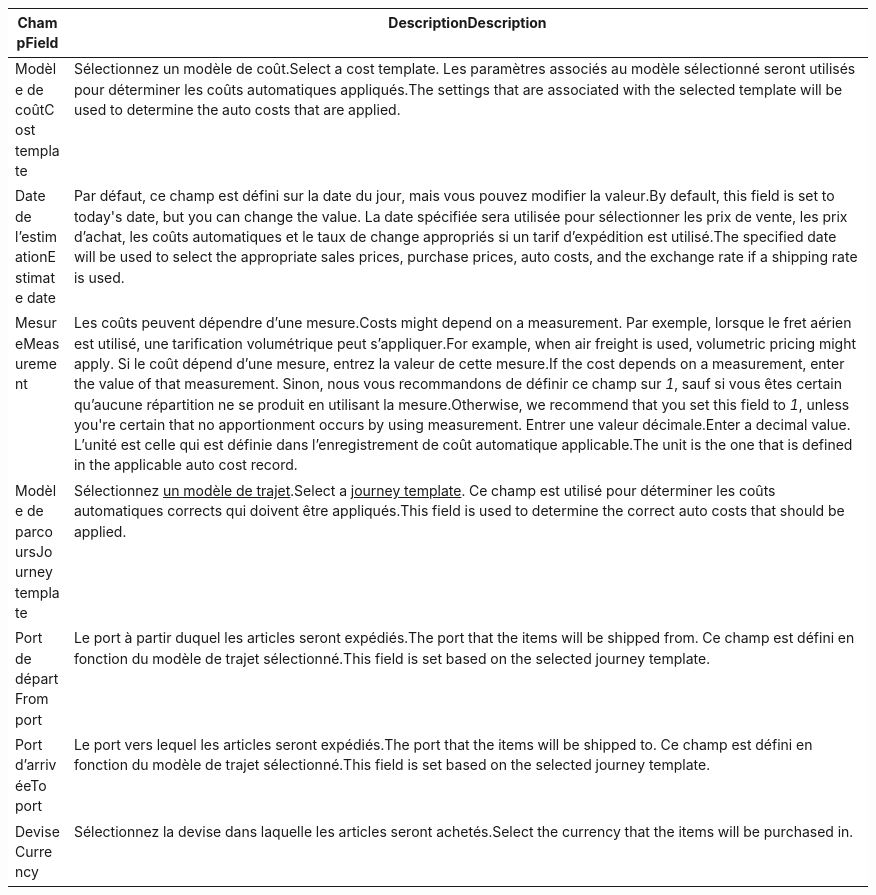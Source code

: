 | <span data-ttu-id="f4a90-151">Champ</span><span class="sxs-lookup"><span data-stu-id="f4a90-151">Field</span></span> | <span data-ttu-id="f4a90-152">Description</span><span class="sxs-lookup"><span data-stu-id="f4a90-152">Description</span></span> |
|---|---|
| <span data-ttu-id="f4a90-153">Modèle de coût</span><span class="sxs-lookup"><span data-stu-id="f4a90-153">Cost template</span></span> | <span data-ttu-id="f4a90-154">Sélectionnez un modèle de coût.</span><span class="sxs-lookup"><span data-stu-id="f4a90-154">Select a cost template.</span></span> <span data-ttu-id="f4a90-155">Les paramètres associés au modèle sélectionné seront utilisés pour déterminer les coûts automatiques appliqués.</span><span class="sxs-lookup"><span data-stu-id="f4a90-155">The settings that are associated with the selected template will be used to determine the auto costs that are applied.</span></span> |
| <span data-ttu-id="f4a90-156">Date de l’estimation</span><span class="sxs-lookup"><span data-stu-id="f4a90-156">Estimate date</span></span> | <span data-ttu-id="f4a90-157">Par défaut, ce champ est défini sur la date du jour, mais vous pouvez modifier la valeur.</span><span class="sxs-lookup"><span data-stu-id="f4a90-157">By default, this field is set to today's date, but you can change the value.</span></span> <span data-ttu-id="f4a90-158">La date spécifiée sera utilisée pour sélectionner les prix de vente, les prix d’achat, les coûts automatiques et le taux de change appropriés si un tarif d’expédition est utilisé.</span><span class="sxs-lookup"><span data-stu-id="f4a90-158">The specified date will be used to select the appropriate sales prices, purchase prices, auto costs, and the exchange rate if a shipping rate is used.</span></span> |
| <span data-ttu-id="f4a90-159">Mesure</span><span class="sxs-lookup"><span data-stu-id="f4a90-159">Measurement</span></span> | <span data-ttu-id="f4a90-160">Les coûts peuvent dépendre d’une mesure.</span><span class="sxs-lookup"><span data-stu-id="f4a90-160">Costs might depend on a measurement.</span></span> <span data-ttu-id="f4a90-161">Par exemple, lorsque le fret aérien est utilisé, une tarification volumétrique peut s’appliquer.</span><span class="sxs-lookup"><span data-stu-id="f4a90-161">For example, when air freight is used, volumetric pricing might apply.</span></span> <span data-ttu-id="f4a90-162">Si le coût dépend d’une mesure, entrez la valeur de cette mesure.</span><span class="sxs-lookup"><span data-stu-id="f4a90-162">If the cost depends on a measurement, enter the value of that measurement.</span></span> <span data-ttu-id="f4a90-163">Sinon, nous vous recommandons de définir ce champ sur *1*, sauf si vous êtes certain qu’aucune répartition ne se produit en utilisant la mesure.</span><span class="sxs-lookup"><span data-stu-id="f4a90-163">Otherwise, we recommend that you set this field to *1*, unless you're certain that no apportionment occurs by using measurement.</span></span> <span data-ttu-id="f4a90-164">Entrer une valeur décimale.</span><span class="sxs-lookup"><span data-stu-id="f4a90-164">Enter a decimal value.</span></span> <span data-ttu-id="f4a90-165">L’unité est celle qui est définie dans l’enregistrement de coût automatique applicable.</span><span class="sxs-lookup"><span data-stu-id="f4a90-165">The unit is the one that is defined in the applicable auto cost record.</span></span> |
| <span data-ttu-id="f4a90-166">Modèle de parcours</span><span class="sxs-lookup"><span data-stu-id="f4a90-166">Journey template</span></span> | <span data-ttu-id="f4a90-167">Sélectionnez [un modèle de trajet](multi-leg-journey-setup.md).</span><span class="sxs-lookup"><span data-stu-id="f4a90-167">Select a [journey template](multi-leg-journey-setup.md).</span></span> <span data-ttu-id="f4a90-168">Ce champ est utilisé pour déterminer les coûts automatiques corrects qui doivent être appliqués.</span><span class="sxs-lookup"><span data-stu-id="f4a90-168">This field is used to determine the correct auto costs that should be applied.</span></span> |
| <span data-ttu-id="f4a90-169">Port de départ</span><span class="sxs-lookup"><span data-stu-id="f4a90-169">From port</span></span> | <span data-ttu-id="f4a90-170">Le port à partir duquel les articles seront expédiés.</span><span class="sxs-lookup"><span data-stu-id="f4a90-170">The port that the items will be shipped from.</span></span> <span data-ttu-id="f4a90-171">Ce champ est défini en fonction du modèle de trajet sélectionné.</span><span class="sxs-lookup"><span data-stu-id="f4a90-171">This field is set based on the selected journey template.</span></span> |
| <span data-ttu-id="f4a90-172">Port d’arrivée</span><span class="sxs-lookup"><span data-stu-id="f4a90-172">To port</span></span> | <span data-ttu-id="f4a90-173">Le port vers lequel les articles seront expédiés.</span><span class="sxs-lookup"><span data-stu-id="f4a90-173">The port that the items will be shipped to.</span></span> <span data-ttu-id="f4a90-174">Ce champ est défini en fonction du modèle de trajet sélectionné.</span><span class="sxs-lookup"><span data-stu-id="f4a90-174">This field is set based on the selected journey template.</span></span> |
| <span data-ttu-id="f4a90-175">Devise</span><span class="sxs-lookup"><span data-stu-id="f4a90-175">Currency</span></span> | <span data-ttu-id="f4a90-176">Sélectionnez la devise dans laquelle les articles seront achetés.</span><span class="sxs-lookup"><span data-stu-id="f4a90-176">Select the currency that the items will be purchased in.</span></span> |